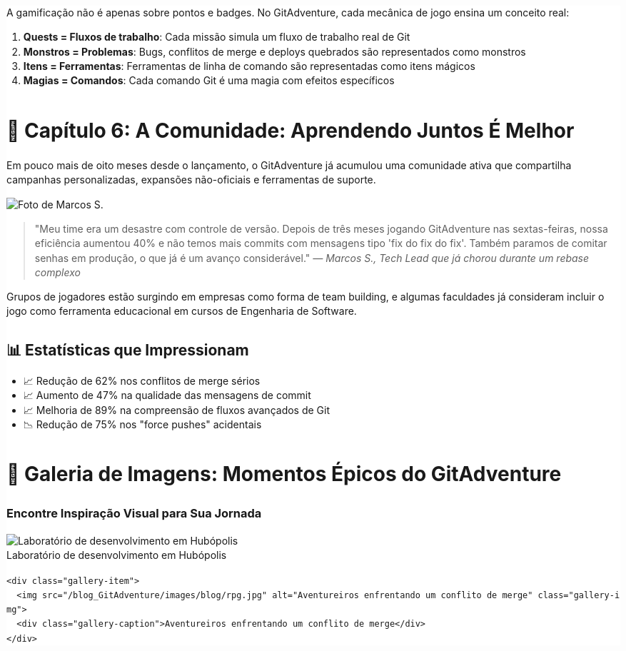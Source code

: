 A gamificação não é apenas sobre pontos e badges. No GitAdventure, cada mecânica de jogo ensina um conceito real:

1. **Quests = Fluxos de trabalho**: Cada missão simula um fluxo de trabalho real de Git
2. **Monstros = Problemas**: Bugs, conflitos de merge e deploys quebrados são representados como monstros
3. **Itens = Ferramentas**: Ferramentas de linha de comando são representadas como itens mágicos
4. **Magias = Comandos**: Cada comando Git é uma magia com efeitos específicos

<div class="separador"></div>

# 👥 Capítulo 6: A Comunidade: Aprendendo Juntos É Melhor

Em pouco mais de oito meses desde o lançamento, o GitAdventure já acumulou uma comunidade ativa que compartilha campanhas personalizadas, expansões não-oficiais e ferramentas de suporte.

<div class="testimonial">
  <img src="/blog_GitAdventure/images/blog/hero-gitadventure.jpg" alt="Foto de Marcos S." class="testimonial-avatar">
  <blockquote>
    "Meu time era um desastre com controle de versão. Depois de três meses jogando GitAdventure nas sextas-feiras, nossa eficiência aumentou 40% e não temos mais commits com mensagens tipo 'fix do fix do fix'. Também paramos de comitar senhas em produção, o que já é um avanço considerável."
    <cite>— Marcos S., Tech Lead que já chorou durante um rebase complexo</cite>
  </blockquote>
</div>

Grupos de jogadores estão surgindo em empresas como forma de team building, e algumas faculdades já consideram incluir o jogo como ferramenta educacional em cursos de Engenharia de Software.

## 📊 Estatísticas que Impressionam

- 📈 Redução de 62% nos conflitos de merge sérios
- 📈 Aumento de 47% na qualidade das mensagens de commit
- 📈 Melhoria de 89% na compreensão de fluxos avançados de Git
- 📉 Redução de 75% nos "force pushes" acidentais

<div class="separador"></div>

# 📸 Galeria de Imagens: Momentos Épicos do GitAdventure

<div class="gallery-container">
  <h3>Encontre Inspiração Visual para Sua Jornada</h3>
  
  <div class="gallery-grid">
    <div class="gallery-item">
      <img src="/blog_GitAdventure/images/blog/hero-gitadventure.jpg" alt="Laboratório de desenvolvimento em Hubópolis" class="gallery-img">
      <div class="gallery-caption">Laboratório de desenvolvimento em Hubópolis</div>
    </div>
    
    <div class="gallery-item">
      <img src="/blog_GitAdventure/images/blog/rpg.jpg" alt="Aventureiros enfrentando um conflito de merge" class="gallery-img">
      <div class="gallery-caption">Aventureiros enfrentando um conflito de merge</div>
    </div>
    